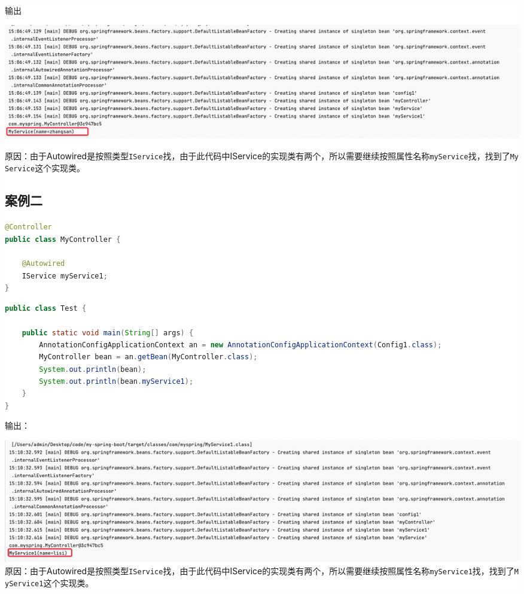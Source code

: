 输出

![](images/494.png)

原因：由于Autowired是按照类型`IService`找，由于此代码中IService的实现类有两个，所以需要继续按照属性名称`myService`找，找到了`MyService`这个实现类。

## 案例二
```java
@Controller
public class MyController {

    @Autowired
    IService myService1;
}
```

```java
public class Test {

    public static void main(String[] args) {
        AnnotationConfigApplicationContext an = new AnnotationConfigApplicationContext(Config1.class);
        MyController bean = an.getBean(MyController.class);
        System.out.println(bean);
        System.out.println(bean.myService1);
    }
}
```

输出：

![](images/495.png)原因：由于Autowired是按照类型`IService`找，由于此代码中IService的实现类有两个，所以需要继续按照属性名称`myService1`找，找到了`MyService1`这个实现类。
